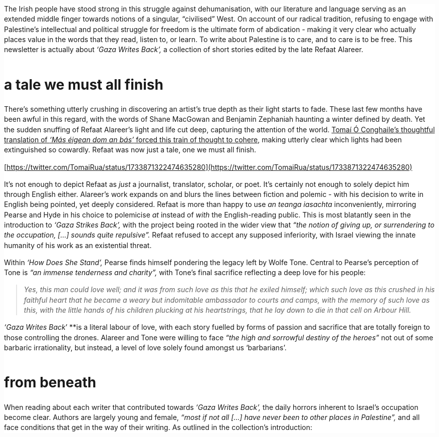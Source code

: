 The Irish people have stood strong in this struggle against dehumanisation, with our literature and language serving as an extended middle finger towards notions of a singular, “civilised” West. On account of our radical tradition, refusing to engage with Palestine’s intellectual and political struggle for freedom is the ultimate form of abdication - making it very clear who actually places value in the words that they read, listen to, or learn. To write about Palestine is to care, and to care is to be free. This newsletter is actually about *‘Gaza Writes Back’,* a collection of short stories edited by the late Refaat Alareer. 

# a tale we must all finish

There’s something utterly crushing in discovering an artist’s true depth as their light starts to fade. These last few months have been awful in this regard, with the words of Shane MacGowan and Benjamin Zephaniah haunting a winter defined by death. Yet the sudden snuffing of Refaat Alareer’s light and life cut deep, capturing the attention of the world. [Tomaí Ó Conghaile’s thoughtful translation of *‘Más éigean dom an bás’* forced this train of thought to cohere](https://twitter.com/TomaiRua/status/1733871322474635280), making utterly clear which lights had been extinguished so cowardly. Refaat was now just a tale, one we must all finish. 

 

[https://twitter.com/TomaiRua/status/1733871322474635280](https://twitter.com/TomaiRua/status/1733871322474635280)

It’s not enough to depict Refaat as *just* a journalist, translator, scholar, or poet. It’s certainly not enough to solely depict him through English either. Alareer’s work expands on and blurs the lines between fiction and polemic - with his decision to write in English being pointed, yet deeply considered. Refaat is more than happy to use *an teanga iasachta* inconveniently, mirroring Pearse and Hyde in his choice to polemicise *at* instead of *with* the English-reading public. This is most blatantly seen in the introduction to *‘Gaza Strikes Back’,* with the project being rooted in the wider view that *“the notion of giving up, or surrendering to the occupation, […] sounds quite repulsive”.* Refaat refused to accept any supposed inferiority, with Israel viewing the innate humanity of his work as an existential threat.

Within *‘How Does She Stand’,* Pearse finds himself pondering the legacy left by Wolfe Tone. Central to Pearse’s perception of Tone is *“an immense tenderness and charity”,* with Tone’s final sacrifice reflecting a deep love for his people: 

> *Yes, this man could love well; and it was from such love as this that he exiled himself; which such love as this crushed in his faithful heart that he became a weary but indomitable ambassador to courts and camps, with the memory of such love as this, with the little hands of his children plucking at his heartstrings, that he lay down to die in that cell on Arbour Hill.*
> 

*‘Gaza Writes Back*’ **is a literal labour of love, with each story fuelled by forms of passion and sacrifice that are totally foreign to those controlling the drones. Alareer and Tone were willing to face *“the high and sorrowful destiny of the heroes”* not out of some barbaric irrationality, but instead, a level of love solely found amongst us ‘barbarians’.

# from beneath

When reading about each writer that contributed towards *‘Gaza Writes Back’,* the daily horrors inherent to Israel’s occupation become clear. Authors are largely young and female, *“most if not all […] have never been to other places in Palestine”,* and all face conditions that get in the way of their writing. As outlined in the collection’s introduction: 
